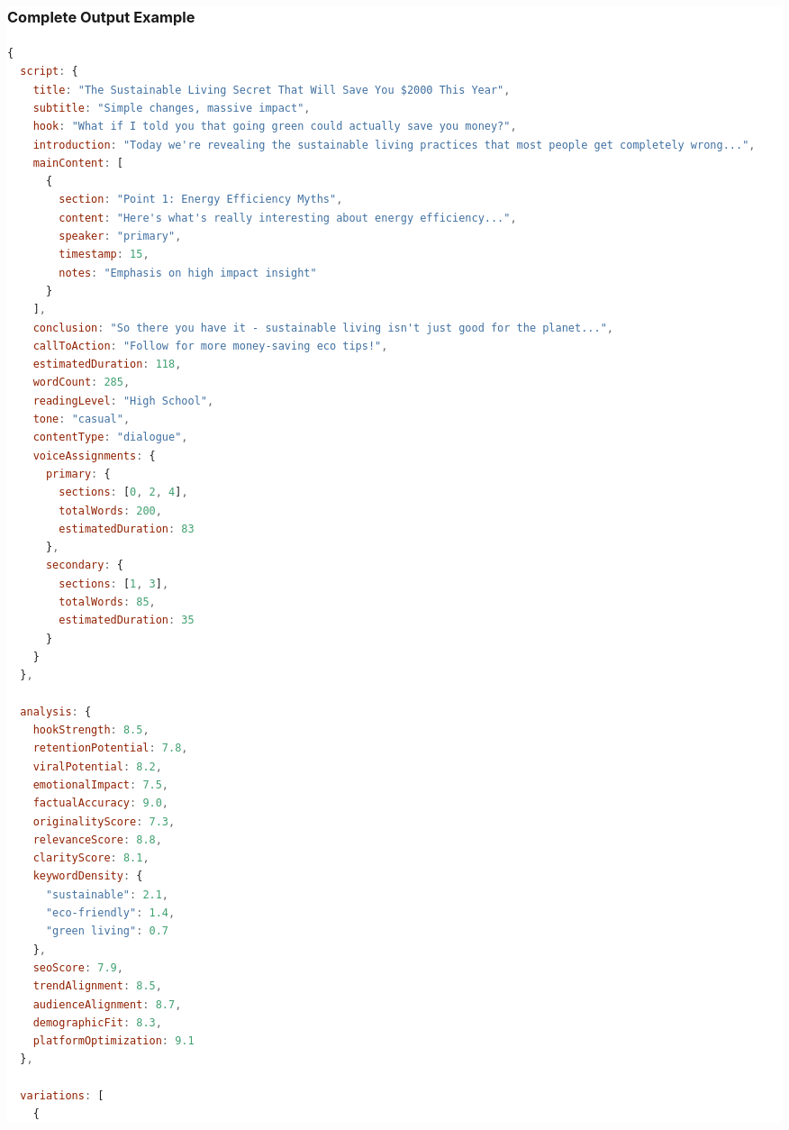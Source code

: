 ### Complete Output Example

```javascript
{
  script: {
    title: "The Sustainable Living Secret That Will Save You $2000 This Year",
    subtitle: "Simple changes, massive impact",
    hook: "What if I told you that going green could actually save you money?",
    introduction: "Today we're revealing the sustainable living practices that most people get completely wrong...",
    mainContent: [
      {
        section: "Point 1: Energy Efficiency Myths",
        content: "Here's what's really interesting about energy efficiency...",
        speaker: "primary",
        timestamp: 15,
        notes: "Emphasis on high impact insight"
      }
    ],
    conclusion: "So there you have it - sustainable living isn't just good for the planet...",
    callToAction: "Follow for more money-saving eco tips!",
    estimatedDuration: 118,
    wordCount: 285,
    readingLevel: "High School",
    tone: "casual",
    contentType: "dialogue",
    voiceAssignments: {
      primary: {
        sections: [0, 2, 4],
        totalWords: 200,
        estimatedDuration: 83
      },
      secondary: {
        sections: [1, 3],
        totalWords: 85,
        estimatedDuration: 35
      }
    }
  },

  analysis: {
    hookStrength: 8.5,
    retentionPotential: 7.8,
    viralPotential: 8.2,
    emotionalImpact: 7.5,
    factualAccuracy: 9.0,
    originalityScore: 7.3,
    relevanceScore: 8.8,
    clarityScore: 8.1,
    keywordDensity: {
      "sustainable": 2.1,
      "eco-friendly": 1.4,
      "green living": 0.7
    },
    seoScore: 7.9,
    trendAlignment: 8.5,
    audienceAlignment: 8.7,
    demographicFit: 8.3,
    platformOptimization: 9.1
  },

  variations: [
    {
```